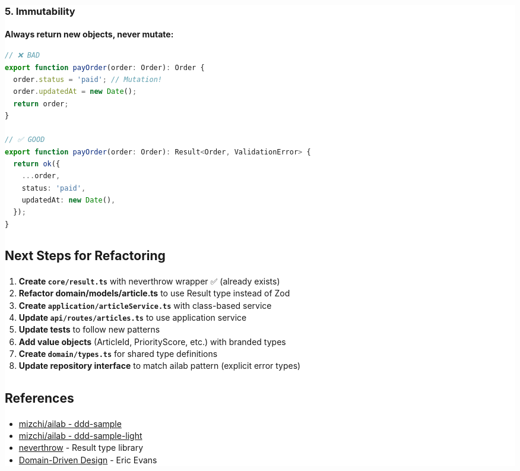 ### 5. Immutability

**Always return new objects, never mutate:**

```typescript
// ❌ BAD
export function payOrder(order: Order): Order {
  order.status = 'paid'; // Mutation!
  order.updatedAt = new Date();
  return order;
}

// ✅ GOOD
export function payOrder(order: Order): Result<Order, ValidationError> {
  return ok({
    ...order,
    status: 'paid',
    updatedAt: new Date(),
  });
}
```

## Next Steps for Refactoring

1. **Create `core/result.ts`** with neverthrow wrapper ✅ (already exists)
2. **Refactor domain/models/article.ts** to use Result type instead of Zod
3. **Create `application/articleService.ts`** with class-based service
4. **Update `api/routes/articles.ts`** to use application service
5. **Update tests** to follow new patterns
6. **Add value objects** (ArticleId, PriorityScore, etc.) with branded types
7. **Create `domain/types.ts`** for shared type definitions
8. **Update repository interface** to match ailab pattern (explicit error types)

## References

- [mizchi/ailab - ddd-sample](https://github.com/mizchi/ailab/tree/main/apps/ddd-sample)
- [mizchi/ailab - ddd-sample-light](https://github.com/mizchi/ailab/tree/main/apps/ddd-sample-light)
- [neverthrow](https://github.com/supermacro/neverthrow) - Result type library
- [Domain-Driven Design](https://www.domainlanguage.com/ddd/) - Eric Evans
